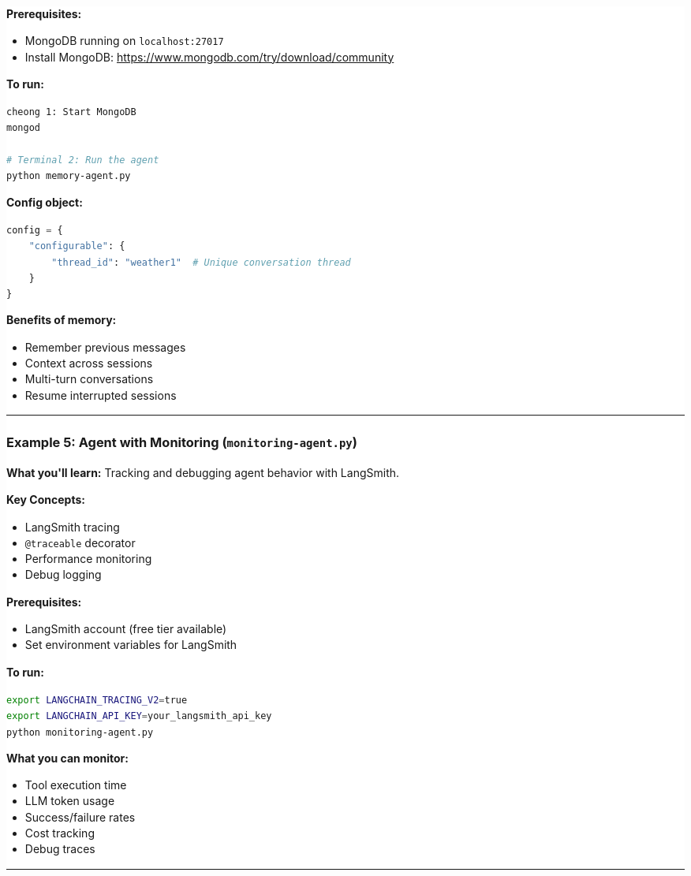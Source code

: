 **Prerequisites:**
- MongoDB running on `localhost:27017`
- Install MongoDB: https://www.mongodb.com/try/download/community

**To run:**
```bash
cheong 1: Start MongoDB
mongod

# Terminal 2: Run the agent
python memory-agent.py
```

**Config object:**
```python
config = {
    "configurable": {
        "thread_id": "weather1"  # Unique conversation thread
    }
}
```

**Benefits of memory:**
- Remember previous messages
- Context across sessions
- Multi-turn conversations
- Resume interrupted sessions

---

### Example 5: Agent with Monitoring (`monitoring-agent.py`)

**What you'll learn:** Tracking and debugging agent behavior with LangSmith.

**Key Concepts:**
- LangSmith tracing
- `@traceable` decorator
- Performance monitoring
- Debug logging

**Prerequisites:**
- LangSmith account (free tier available)
- Set environment variables for LangSmith

**To run:**
```bash
export LANGCHAIN_TRACING_V2=true
export LANGCHAIN_API_KEY=your_langsmith_api_key
python monitoring-agent.py
```

**What you can monitor:**
- Tool execution time
- LLM token usage
- Success/failure rates
- Cost tracking
- Debug traces

---